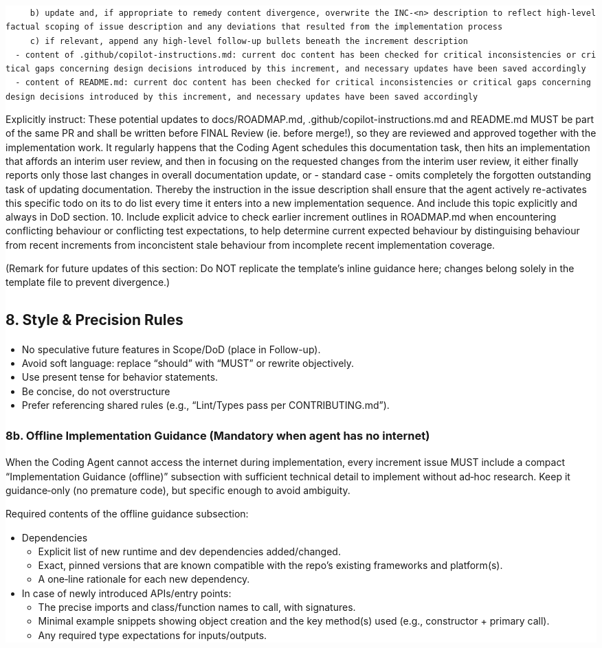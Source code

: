          b) update and, if appropriate to remedy content divergence, overwrite the INC-<n> description to reflect high-level factual scoping of issue description and any deviations that resulted from the implementation process 
         c) if relevant, append any high-level follow-up bullets beneath the increment description
      - content of .github/copilot-instructions.md: current doc content has been checked for critical inconsistencies or critical gaps concerning design decisions introduced by this increment, and necessary updates have been saved accordingly
      - content of README.md: current doc content has been checked for critical inconsistencies or critical gaps concerning design decisions introduced by this increment, and necessary updates have been saved accordingly
   Explicitly instruct: These potential updates to docs/ROADMAP.md, .github/copilot-instructions.md and README.md MUST be part of the same PR and shall be written before FINAL Review (ie. before merge!), so they are reviewed and approved together with the implementation work. It regularly happens that the Coding Agent schedules this documentation task, then hits an implementation that affords an interim user review, and then in focusing on the requested changes from the interim user review, it either finally reports only those last changes in overall documentation update, or - standard case - omits completely the forgotten outstanding task of updating documentation. Thereby the instruction in the issue description shall ensure that the agent actively re-activates this specific todo on its to do list every time it enters into a new implementation sequence. And include this topic explicitly and always in DoD section.
10. Include explicit advice to check earlier increment outlines in ROADMAP.md when encountering conflicting behaviour or conflicting test expectations, to help determine current expected behaviour by distinguising behaviour from recent increments from inconcistent stale  behaviour from incomplete recent implementation coverage.

(Remark for future updates of this section: Do NOT replicate the template’s inline guidance here; changes belong solely in the template file to prevent divergence.)

## 8. Style & Precision Rules
- No speculative future features in Scope/DoD (place in Follow-up).
- Avoid soft language: replace “should” with “MUST” or rewrite objectively.
- Use present tense for behavior statements.
- Be concise, do not overstructure
- Prefer referencing shared rules (e.g., “Lint/Types pass per CONTRIBUTING.md”).

### 8b. Offline Implementation Guidance (Mandatory when agent has no internet)
When the Coding Agent cannot access the internet during implementation, every increment issue MUST include a compact “Implementation Guidance (offline)” subsection with sufficient technical detail to implement without ad‑hoc research. Keep it guidance‑only (no premature code), but specific enough to avoid ambiguity.

Required contents of the offline guidance subsection:
- Dependencies
   - Explicit list of new runtime and dev dependencies added/changed.
   - Exact, pinned versions that are known compatible with the repo’s existing frameworks and platform(s).
   - A one‑line rationale for each new dependency.
- In case of newly introduced APIs/entry points: 
   - The precise imports and class/function names to call, with signatures.
   - Minimal example snippets showing object creation and the key method(s) used (e.g., constructor + primary call).
   - Any required type expectations for inputs/outputs.
